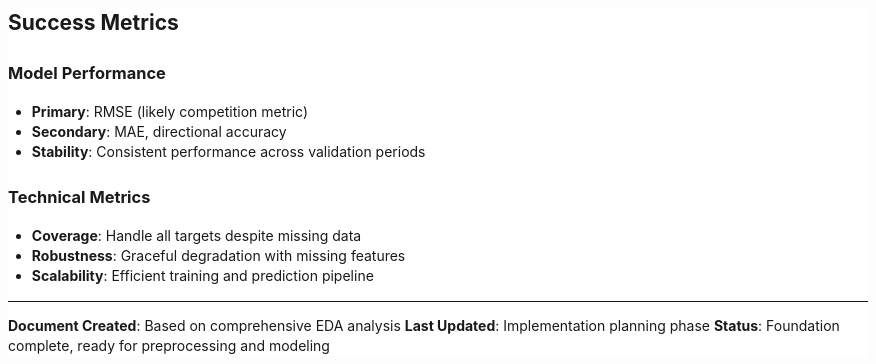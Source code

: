 ## Success Metrics

### Model Performance
- **Primary**: RMSE (likely competition metric)
- **Secondary**: MAE, directional accuracy
- **Stability**: Consistent performance across validation periods

### Technical Metrics  
- **Coverage**: Handle all targets despite missing data
- **Robustness**: Graceful degradation with missing features
- **Scalability**: Efficient training and prediction pipeline

---

**Document Created**: Based on comprehensive EDA analysis
**Last Updated**: Implementation planning phase
**Status**: Foundation complete, ready for preprocessing and modeling